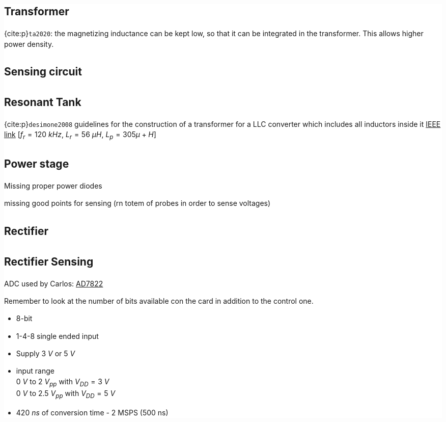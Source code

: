 ## Transformer

{cite:p}`ta2020`: the magnetizing inductance can be kept low, so that it can be
integrated in the transformer. This allows higher power density.

## Sensing circuit

## Resonant Tank

{cite:p}`desimone2008` guidelines for the construction of a transformer for a
LLC converter which includes all inductors inside it [IEEE
link](https://ieeexplore.ieee.org/document/4581225)
\[$f_r=\SI{120}{kHz}$, $L_r=\SI{56}{\mu H}$, $L_p=\si{305}{\mu +H}$\]

## Power stage

Missing proper power diodes

missing good points for sensing (rn totem of probes in order to sense
voltages)

## Rectifier

## Rectifier Sensing

ADC used by Carlos:
[AD7822](https://www.analog.com/en/products/ad7822.html#product-overview)

Remember to look at the number of bits available con the card in
addition to the control one.

-   8-bit

-   1-4-8 single ended input

-   Supply $\SI{3}{V}$ or $\SI{5}{V}$

-   input range\
    $\SI{0}{V}$ to $\SI{2}{V_{pp}}$ with $V_{DD}=\SI{3}{V}$\
    $\SI{0}{V}$ to $\SI{2.5}{V_{pp}}$ with $V_{DD}=\SI{5}{V}$

-   $\SI{420}{ns}$ of conversion time - 2 MSPS (500 ns)

[^1]: Voltage Controlled Oscillator


